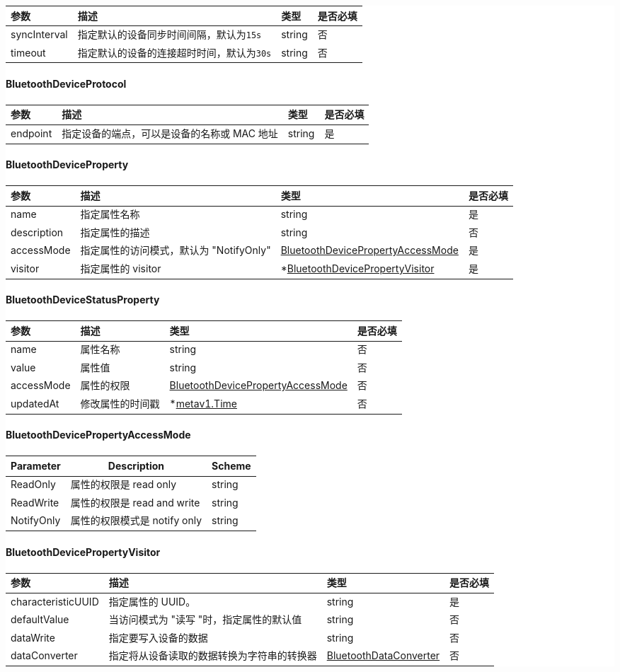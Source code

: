 | 参数         | 描述                                      | 类型   | 是否必填 |
| :----------- | :---------------------------------------- | :----- | :------- |
| syncInterval | 指定默认的设备同步时间间隔，默认为`15s`   | string | 否       |
| timeout      | 指定默认的设备的连接超时时间，默认为`30s` | string | 否       |

#### BluetoothDeviceProtocol

| 参数     | 描述                                        | 类型   | 是否必填 |
| :------- | :------------------------------------------ | :----- | :------- |
| endpoint | 指定设备的端点，可以是设备的名称或 MAC 地址 | string | 是       |

#### BluetoothDeviceProperty

| 参数        | 描述                                    | 类型                                                              | 是否必填 |
| :---------- | :-------------------------------------- | :---------------------------------------------------------------- | :------- |
| name        | 指定属性名称                            | string                                                            | 是       |
| description | 指定属性的描述                          | string                                                            | 否       |
| accessMode  | 指定属性的访问模式，默认为 "NotifyOnly" | [BluetoothDevicePropertyAccessMode](#bluetoothpropertyaccessmode) | 是       |
| visitor     | 指定属性的 visitor                      | \*[BluetoothDevicePropertyVisitor](#bluetoothpropertyvisitor)     | 是       |

#### BluetoothDeviceStatusProperty

| 参数       | 描述             | 类型                                                                                                 | 是否必填 |
| :--------- | :--------------- | :--------------------------------------------------------------------------------------------------- | :------- |
| name       | 属性名称         | string                                                                                               | 否       |
| value      | 属性值           | string                                                                                               | 否       |
| accessMode | 属性的权限       | [BluetoothDevicePropertyAccessMode](#bluetoothpropertyaccessmode)                                    | 否       |
| updatedAt  | 修改属性的时间戳 | \*[metav1.Time](https://github.com/kubernetes/apimachinery/blob/master/pkg/apis/meta/v1/time.go#L33) | 否       |

#### BluetoothDevicePropertyAccessMode

| Parameter  | Description                  | Scheme |
| ---------- | ---------------------------- | ------ |
| ReadOnly   | 属性的权限是 read only       | string |
| ReadWrite  | 属性的权限是 read and write  | string |
| NotifyOnly | 属性的权限模式是 notify only | string |

#### BluetoothDevicePropertyVisitor

| 参数               | 描述                                       | 类型                                              | 是否必填 |
| :----------------- | :----------------------------------------- | :------------------------------------------------ | :------- |
| characteristicUUID | 指定属性的 UUID。                          | string                                            | 是       |
| defaultValue       | 当访问模式为 "读写 "时，指定属性的默认值   | string                                            | 否       |
| dataWrite          | 指定要写入设备的数据                       | string                                            | 否       |
| dataConverter      | 指定将从设备读取的数据转换为字符串的转换器 | [BluetoothDataConverter](#bluetoothdataconverter) | 否       |
